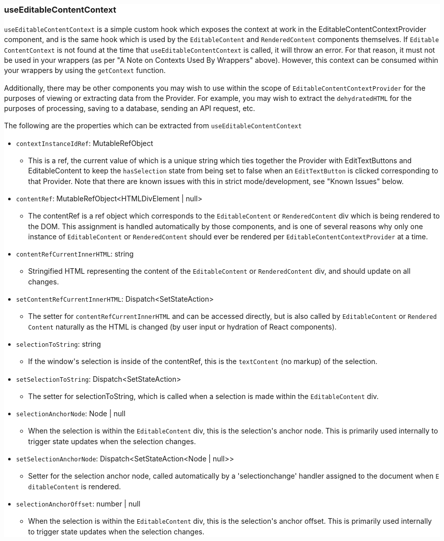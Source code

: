 
### useEditableContentContext

`useEditableContentContext` is a simple custom hook which exposes the context at work in the EditableContentContextProvider component, and is the same hook which is used by the `EditableContent` and `RenderedContent` components themselves. If `EditableContentContext` is not found at the time that `useEditableContentContext` is called, it will throw an error. For that reason, it must not be used in your wrappers (as per "A Note on Contexts Used By Wrappers" above). However, this context can be consumed within your wrappers by using the `getContext` function.

Additionally, there may be other components you may wish to use within the scope of `EditableContentContextProvider` for the purposes of viewing or extracting data from the Provider. For example, you may wish to extract the `dehydratedHTML` for the purposes of processing, saving to a database, sending an API request, etc.

The following are the properties which can be extracted from `useEditableContentContext`

- `contextInstanceIdRef`: MutableRefObject<string>
  - This is a ref, the current value of which is a unique string which ties together the Provider with EditTextButtons and EditableContent to keep the `hasSelection` state from being set to false when an `EditTextButton` is clicked corresponding to that Provider. Note that there are known issues with this in strict mode/development, see "Known Issues" below. 
  
- `contentRef`: MutableRefObject<HTMLDivElement | null>
  - The contentRef is a ref object which corresponds to the `EditableContent` or `RenderedContent` div which is being rendered to the DOM. This assignment is handled automatically by those components, and is one of several reasons why only one instance of `EditableContent` or `RenderedContent` should ever be rendered per `EditableContentContextProvider` at a time.
  
- `contentRefCurrentInnerHTML`: string
  - Stringified HTML representing the content of the `EditableContent` or `RenderedContent` div, and should update on all changes.
  
- `setContentRefCurrentInnerHTML`: Dispatch<SetStateAction<string>>
  - The setter for `contentRefCurrentInnerHTML` and can be accessed directly, but is also called by `EditableContent` or `RenderedContent` naturally as the HTML is changed (by user input or hydration of React components).
  
- `selectionToString`: string
  - If the window's selection is inside of the contentRef, this is the `textContent` (no markup) of the selection.
  
- `setSelectionToString`: Dispatch<SetStateAction<string>>
  - The setter for selectionToString, which is called when a selection is made within the `EditableContent` div.
  
- `selectionAnchorNode`: Node | null
  - When the selection is within the `EditableContent` div, this is the selection's anchor node. This is primarily used internally to trigger state updates when the selection changes.
  
- `setSelectionAnchorNode`: Dispatch<SetStateAction<Node | null>>
  - Setter for the selection anchor node, called automatically by a 'selectionchange' handler assigned to the document when `EditableContent` is rendered.
  
- `selectionAnchorOffset`: number | null
  - When the selection is within the `EditableContent` div, this is the selection's anchor offset. This is primarily used internally to trigger state updates when the selection changes.
  